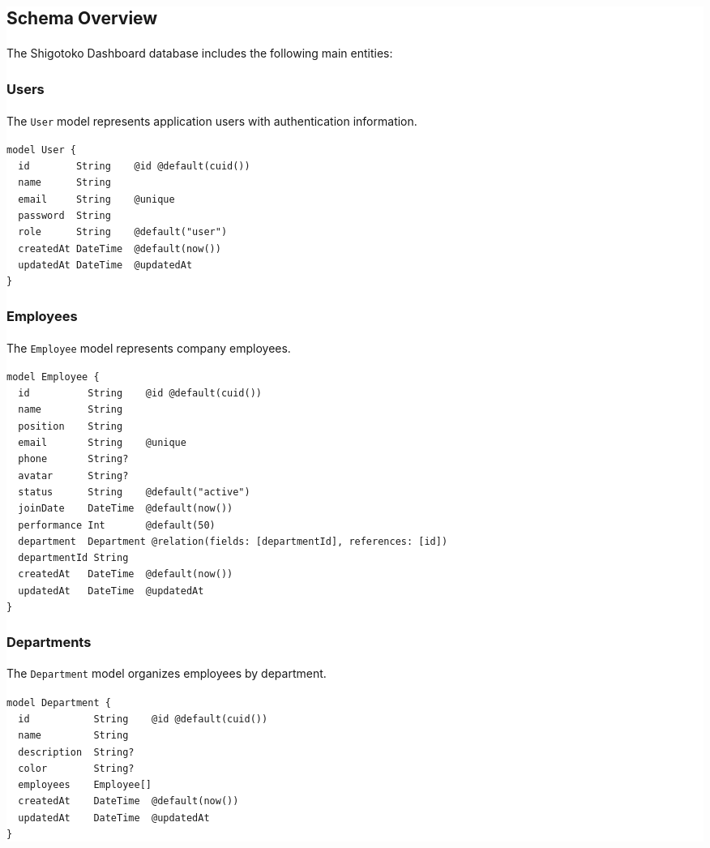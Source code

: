 ## Schema Overview

The Shigotoko Dashboard database includes the following main entities:

### Users

The `User` model represents application users with authentication information.

```prisma
model User {
  id        String    @id @default(cuid())
  name      String
  email     String    @unique
  password  String
  role      String    @default("user")
  createdAt DateTime  @default(now())
  updatedAt DateTime  @updatedAt
}
```

### Employees

The `Employee` model represents company employees.

```prisma
model Employee {
  id          String    @id @default(cuid())
  name        String
  position    String
  email       String    @unique
  phone       String?
  avatar      String?
  status      String    @default("active")
  joinDate    DateTime  @default(now())
  performance Int       @default(50)
  department  Department @relation(fields: [departmentId], references: [id])
  departmentId String
  createdAt   DateTime  @default(now())
  updatedAt   DateTime  @updatedAt
}
```

### Departments

The `Department` model organizes employees by department.

```prisma
model Department {
  id           String    @id @default(cuid())
  name         String
  description  String?
  color        String?
  employees    Employee[]
  createdAt    DateTime  @default(now())
  updatedAt    DateTime  @updatedAt
}
```
